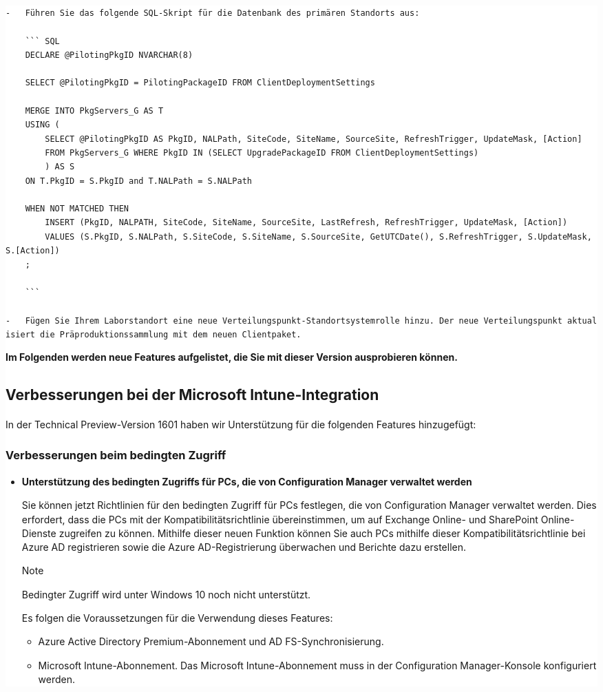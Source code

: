     -   Führen Sie das folgende SQL-Skript für die Datenbank des primären Standorts aus:  

        ``` SQL
        DECLARE @PilotingPkgID NVARCHAR(8)  

        SELECT @PilotingPkgID = PilotingPackageID FROM ClientDeploymentSettings  

        MERGE INTO PkgServers_G AS T  
        USING (  
            SELECT @PilotingPkgID AS PkgID, NALPath, SiteCode, SiteName, SourceSite, RefreshTrigger, UpdateMask, [Action]  
            FROM PkgServers_G WHERE PkgID IN (SELECT UpgradePackageID FROM ClientDeploymentSettings)  
            ) AS S  
        ON T.PkgID = S.PkgID and T.NALPath = S.NALPath  

        WHEN NOT MATCHED THEN  
            INSERT (PkgID, NALPATH, SiteCode, SiteName, SourceSite, LastRefresh, RefreshTrigger, UpdateMask, [Action])  
            VALUES (S.PkgID, S.NALPath, S.SiteCode, S.SiteName, S.SourceSite, GetUTCDate(), S.RefreshTrigger, S.UpdateMask, S.[Action])  
        ;  

        ```  

    -   Fügen Sie Ihrem Laborstandort eine neue Verteilungspunkt-Standortsystemrolle hinzu. Der neue Verteilungspunkt aktualisiert die Präproduktionssammlung mit dem neuen Clientpaket.  

**Im Folgenden werden neue Features aufgelistet, die Sie mit dieser Version ausprobieren können.**  

##  <a name="improvements-to-microsoft-intune-integration"></a><a name="bkmk_hybrid1"></a> Verbesserungen bei der Microsoft Intune-Integration  
In der Technical Preview-Version 1601 haben wir Unterstützung für die folgenden Features hinzugefügt:  

### <a name="improvements-to-conditional-access"></a>Verbesserungen beim bedingten Zugriff  

-   **Unterstützung des bedingten Zugriffs für PCs, die von Configuration Manager verwaltet werden**  

     Sie können jetzt Richtlinien für den bedingten Zugriff für PCs festlegen, die von Configuration Manager verwaltet werden. Dies erfordert, dass die PCs mit der Kompatibilitätsrichtlinie übereinstimmen, um auf Exchange Online- und SharePoint Online-Dienste zugreifen zu können.  Mithilfe dieser neuen Funktion können Sie auch PCs mithilfe dieser Kompatibilitätsrichtlinie bei Azure AD registrieren sowie die Azure AD-Registrierung überwachen und Berichte dazu erstellen.  

    > [!NOTE]  
    >  Bedingter Zugriff wird unter Windows 10 noch nicht unterstützt.  

    Es folgen die Voraussetzungen für die Verwendung dieses Features:  

    -   Azure Active Directory Premium-Abonnement und AD FS-Synchronisierung.  

    -   Microsoft Intune-Abonnement. Das Microsoft Intune-Abonnement muss in der Configuration Manager-Konsole konfiguriert werden.  
